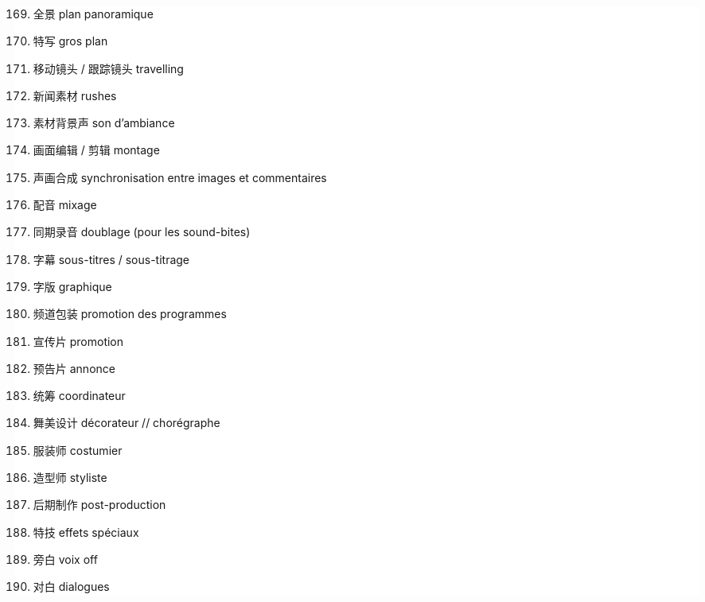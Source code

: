 169. 全景 plan panoramique

170. 特写 gros plan

171. 移动镜头 / 跟踪镜头 travelling

172. 新闻素材 rushes

173. 素材背景声 son d’ambiance

174. 画面编辑 / 剪辑 montage

175. 声画合成 synchronisation entre images et commentaires

176. 配音 mixage

177. 同期录音 doublage (pour les sound-bites)

178. 字幕 sous-titres / sous-titrage

179. 字版 graphique

180. 频道包装 promotion des programmes

181. 宣传片 promotion

182. 预告片 annonce

183. 统筹 coordinateur

184. 舞美设计 décorateur // chorégraphe

185. 服装师 costumier

186. 造型师 styliste

187. 后期制作 post-production

188. 特技 effets spéciaux

189. 旁白 voix off

190. 对白 dialogues

